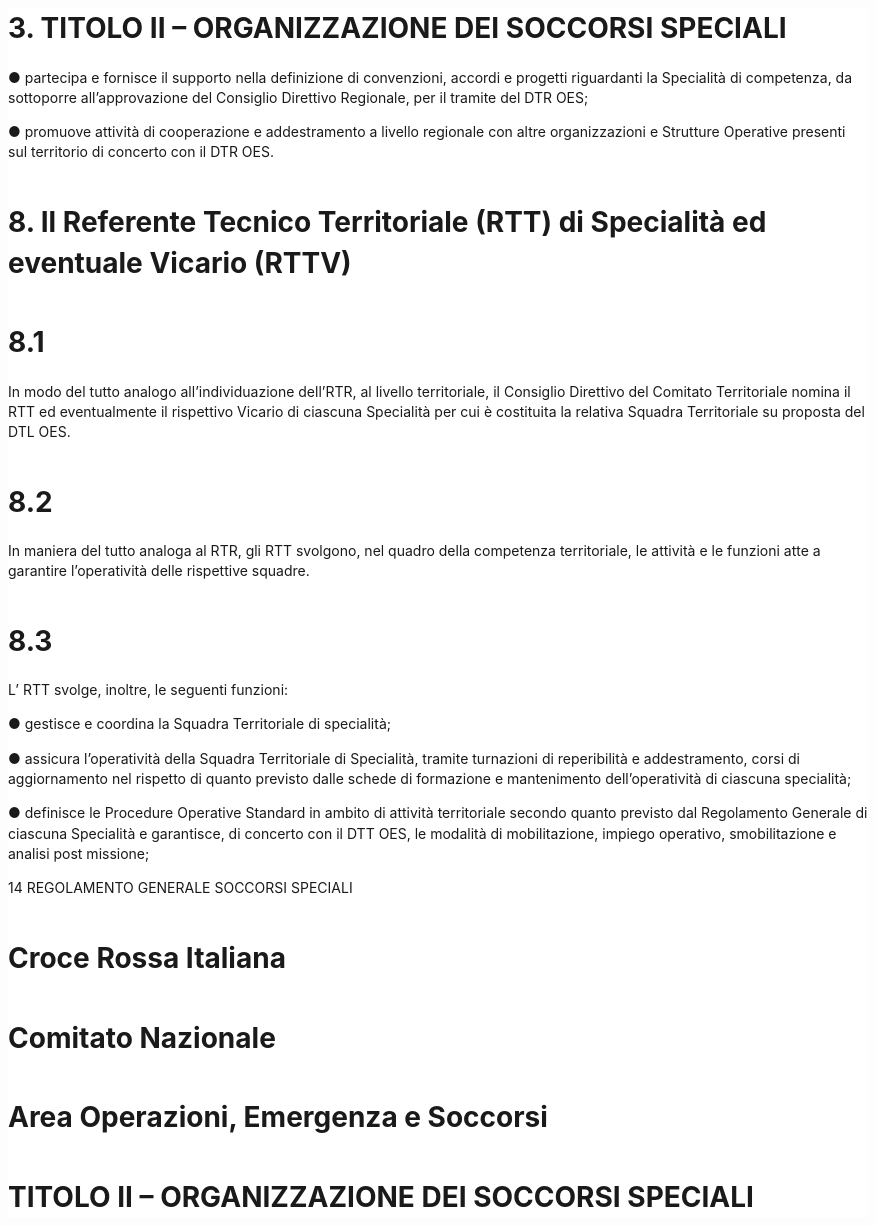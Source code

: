 # 3. TITOLO II – ORGANIZZAZIONE DEI SOCCORSI SPECIALI

● partecipa e fornisce il supporto nella definizione di convenzioni, accordi e progetti riguardanti la Specialità di competenza, da sottoporre all’approvazione del Consiglio Direttivo Regionale, per il tramite del DTR OES;

● promuove attività di cooperazione e addestramento a livello regionale con altre organizzazioni e Strutture Operative presenti sul territorio di concerto con il DTR OES.

# 8. Il Referente Tecnico Territoriale (RTT) di Specialità ed eventuale Vicario (RTTV)

# 8.1

In modo del tutto analogo all’individuazione dell’RTR, al livello territoriale, il Consiglio Direttivo del Comitato Territoriale nomina il RTT ed eventualmente il rispettivo Vicario di ciascuna Specialità per cui è costituita la relativa Squadra Territoriale su proposta del DTL OES.

# 8.2

In maniera del tutto analoga al RTR, gli RTT svolgono, nel quadro della competenza territoriale, le attività e le funzioni atte a garantire l’operatività delle rispettive squadre.

# 8.3

L’ RTT svolge, inoltre, le seguenti funzioni:

● gestisce e coordina la Squadra Territoriale di specialità;

● assicura l’operatività della Squadra Territoriale di Specialità, tramite turnazioni di reperibilità e addestramento, corsi di aggiornamento nel rispetto di quanto previsto dalle schede di formazione e mantenimento dell’operatività di ciascuna specialità;

● definisce le Procedure Operative Standard in ambito di attività territoriale secondo quanto previsto dal Regolamento Generale di ciascuna Specialità e garantisce, di concerto con il DTT OES, le modalità di mobilitazione, impiego operativo, smobilitazione e analisi post missione;

14 REGOLAMENTO GENERALE SOCCORSI SPECIALI

# Croce Rossa Italiana

# Comitato Nazionale

# Area Operazioni, Emergenza e Soccorsi

# TITOLO II – ORGANIZZAZIONE DEI SOCCORSI SPECIALI
